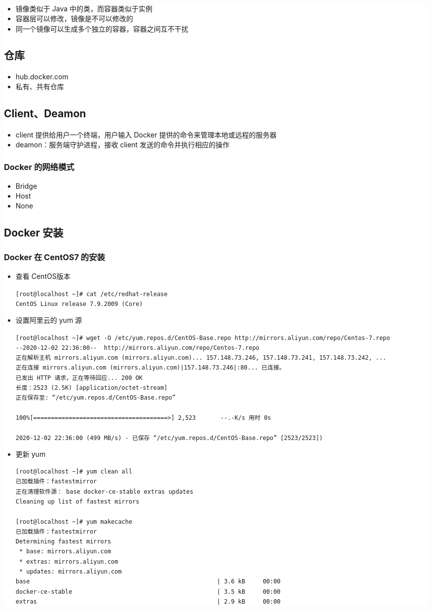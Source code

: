 * 镜像类似于 Java 中的类，而容器类似于实例
* 容器层可以修改，镜像是不可以修改的
* 同一个镜像可以生成多个独立的容器，容器之间互不干扰

## 仓库

* hub.docker.com
* 私有、共有仓库

## Client、Deamon

* client 提供给用户一个终端，用户输入 Docker 提供的命令来管理本地或远程的服务器
* deamon：服务端守护进程，接收 client 发送的命令并执行相应的操作

### Docker 的网络模式

* Bridge
* Host
* None

## Docker 安装

### Docker 在 CentOS7 的安装

* 查看 CentOS版本

  ```shell
  [root@localhost ~]# cat /etc/redhat-release
  CentOS Linux release 7.9.2009 (Core)
  ```

* 设置阿里云的 yum 源

  ```shell
  [root@localhost ~]# wget -O /etc/yum.repos.d/CentOS-Base.repo http://mirrors.aliyun.com/repo/Centos-7.repo
  --2020-12-02 22:36:00--  http://mirrors.aliyun.com/repo/Centos-7.repo
  正在解析主机 mirrors.aliyun.com (mirrors.aliyun.com)... 157.148.73.246, 157.148.73.241, 157.148.73.242, ...
  正在连接 mirrors.aliyun.com (mirrors.aliyun.com)|157.148.73.246|:80... 已连接。
  已发出 HTTP 请求，正在等待回应... 200 OK
  长度：2523 (2.5K) [application/octet-stream]
  正在保存至: “/etc/yum.repos.d/CentOS-Base.repo”
  
  100%[======================================>] 2,523       --.-K/s 用时 0s
  
  2020-12-02 22:36:00 (499 MB/s) - 已保存 “/etc/yum.repos.d/CentOS-Base.repo” [2523/2523])
  ```

* 更新 yum

  ```shell
  [root@localhost ~]# yum clean all
  已加载插件：fastestmirror
  正在清理软件源： base docker-ce-stable extras updates
  Cleaning up list of fastest mirrors
  
  [root@localhost ~]# yum makecache
  已加载插件：fastestmirror
  Determining fastest mirrors
   * base: mirrors.aliyun.com
   * extras: mirrors.aliyun.com
   * updates: mirrors.aliyun.com
  base                                                     | 3.6 kB     00:00
  docker-ce-stable                                         | 3.5 kB     00:00
  extras                                                   | 2.9 kB     00:00
  ```